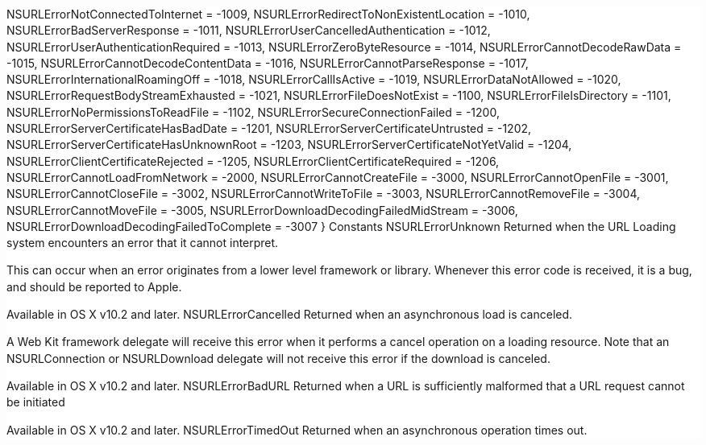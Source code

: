    NSURLErrorNotConnectedToInternet = -1009,
   NSURLErrorRedirectToNonExistentLocation = -1010,
   NSURLErrorBadServerResponse = -1011,
   NSURLErrorUserCancelledAuthentication = -1012,
   NSURLErrorUserAuthenticationRequired = -1013,
   NSURLErrorZeroByteResource = -1014,
   NSURLErrorCannotDecodeRawData = -1015,
   NSURLErrorCannotDecodeContentData = -1016,
   NSURLErrorCannotParseResponse = -1017,
   NSURLErrorInternationalRoamingOff = -1018,
   NSURLErrorCallIsActive = -1019,
   NSURLErrorDataNotAllowed = -1020,
   NSURLErrorRequestBodyStreamExhausted = -1021,
   NSURLErrorFileDoesNotExist = -1100,
   NSURLErrorFileIsDirectory = -1101,
   NSURLErrorNoPermissionsToReadFile = -1102,
   NSURLErrorSecureConnectionFailed = -1200,
   NSURLErrorServerCertificateHasBadDate = -1201,
   NSURLErrorServerCertificateUntrusted = -1202,
   NSURLErrorServerCertificateHasUnknownRoot = -1203,
   NSURLErrorServerCertificateNotYetValid = -1204,
   NSURLErrorClientCertificateRejected = -1205,
   NSURLErrorClientCertificateRequired = -1206,
   NSURLErrorCannotLoadFromNetwork = -2000,
   NSURLErrorCannotCreateFile = -3000,
   NSURLErrorCannotOpenFile = -3001,
   NSURLErrorCannotCloseFile = -3002,
   NSURLErrorCannotWriteToFile = -3003,
   NSURLErrorCannotRemoveFile = -3004,
   NSURLErrorCannotMoveFile = -3005,
   NSURLErrorDownloadDecodingFailedMidStream = -3006,
   NSURLErrorDownloadDecodingFailedToComplete = -3007
}
Constants
NSURLErrorUnknown
Returned when the URL Loading system encounters an error that it cannot interpret.

This can occur when an error originates from a lower level framework or library. Whenever this error code is received, it is a bug, and should be reported to Apple.

Available in OS X v10.2 and later.
NSURLErrorCancelled
Returned when an asynchronous load is canceled.

A Web Kit framework delegate will receive this error when it performs a cancel operation on a loading resource. Note that an NSURLConnection or NSURLDownload delegate will not receive this error if the download is canceled.

Available in OS X v10.2 and later.
NSURLErrorBadURL
Returned when a URL is sufficiently malformed that a URL request cannot be initiated

Available in OS X v10.2 and later.
NSURLErrorTimedOut
Returned when an asynchronous operation times out.
